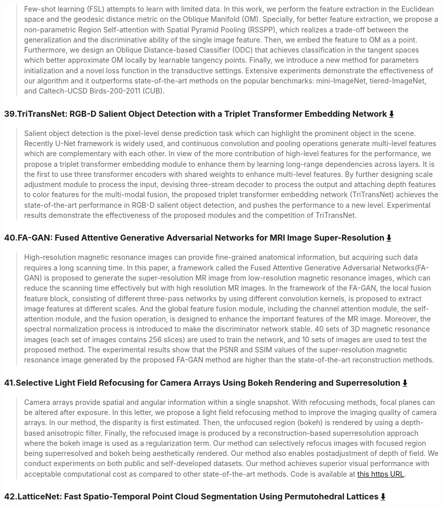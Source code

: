 >  Few-shot learning (FSL) attempts to learn with limited data. In this work, we perform the feature extraction in the Euclidean space and the geodesic distance metric on the Oblique Manifold (OM). Specially, for better feature extraction, we propose a non-parametric Region Self-attention with Spatial Pyramid Pooling (RSSPP), which realizes a trade-off between the generalization and the discriminative ability of the single image feature. Then, we embed the feature to OM as a point. Furthermore, we design an Oblique Distance-based Classifier (ODC) that achieves classification in the tangent spaces which better approximate OM locally by learnable tangency points. Finally, we introduce a new method for parameters initialization and a novel loss function in the transductive settings. Extensive experiments demonstrate the effectiveness of our algorithm and it outperforms state-of-the-art methods on the popular benchmarks: mini-ImageNet, tiered-ImageNet, and Caltech-UCSD Birds-200-2011 (CUB).      
### 39.TriTransNet: RGB-D Salient Object Detection with a Triplet Transformer Embedding Network  [ :arrow_down: ](https://arxiv.org/pdf/2108.03990.pdf)
>  Salient object detection is the pixel-level dense prediction task which can highlight the prominent object in the scene. Recently U-Net framework is widely used, and continuous convolution and pooling operations generate multi-level features which are complementary with each other. In view of the more contribution of high-level features for the performance, we propose a triplet transformer embedding module to enhance them by learning long-range dependencies across layers. It is the first to use three transformer encoders with shared weights to enhance multi-level features. By further designing scale adjustment module to process the input, devising three-stream decoder to process the output and attaching depth features to color features for the multi-modal fusion, the proposed triplet transformer embedding network (TriTransNet) achieves the state-of-the-art performance in RGB-D salient object detection, and pushes the performance to a new level. Experimental results demonstrate the effectiveness of the proposed modules and the competition of TriTransNet.      
### 40.FA-GAN: Fused Attentive Generative Adversarial Networks for MRI Image Super-Resolution  [ :arrow_down: ](https://arxiv.org/pdf/2108.03920.pdf)
>  High-resolution magnetic resonance images can provide fine-grained anatomical information, but acquiring such data requires a long scanning time. In this paper, a framework called the Fused Attentive Generative Adversarial Networks(FA-GAN) is proposed to generate the super-resolution MR image from low-resolution magnetic resonance images, which can reduce the scanning time effectively but with high resolution MR images. In the framework of the FA-GAN, the local fusion feature block, consisting of different three-pass networks by using different convolution kernels, is proposed to extract image features at different scales. And the global feature fusion module, including the channel attention module, the self-attention module, and the fusion operation, is designed to enhance the important features of the MR image. Moreover, the spectral normalization process is introduced to make the discriminator network stable. 40 sets of 3D magnetic resonance images (each set of images contains 256 slices) are used to train the network, and 10 sets of images are used to test the proposed method. The experimental results show that the PSNR and SSIM values of the super-resolution magnetic resonance image generated by the proposed FA-GAN method are higher than the state-of-the-art reconstruction methods.      
### 41.Selective Light Field Refocusing for Camera Arrays Using Bokeh Rendering and Superresolution  [ :arrow_down: ](https://arxiv.org/pdf/2108.03918.pdf)
>  Camera arrays provide spatial and angular information within a single snapshot. With refocusing methods, focal planes can be altered after exposure. In this letter, we propose a light field refocusing method to improve the imaging quality of camera arrays. In our method, the disparity is first estimated. Then, the unfocused region (bokeh) is rendered by using a depth-based anisotropic filter. Finally, the refocused image is produced by a reconstruction-based superresolution approach where the bokeh image is used as a regularization term. Our method can selectively refocus images with focused region being superresolved and bokeh being aesthetically rendered. Our method also enables postadjustment of depth of field. We conduct experiments on both public and self-developed datasets. Our method achieves superior visual performance with acceptable computational cost as compared to other state-of-the-art methods. Code is available at <a class="link-external link-https" href="https://github.com/YingqianWang/Selective-LF-Refocusing" rel="external noopener nofollow">this https URL</a>.      
### 42.LatticeNet: Fast Spatio-Temporal Point Cloud Segmentation Using Permutohedral Lattices  [ :arrow_down: ](https://arxiv.org/pdf/2108.03917.pdf)